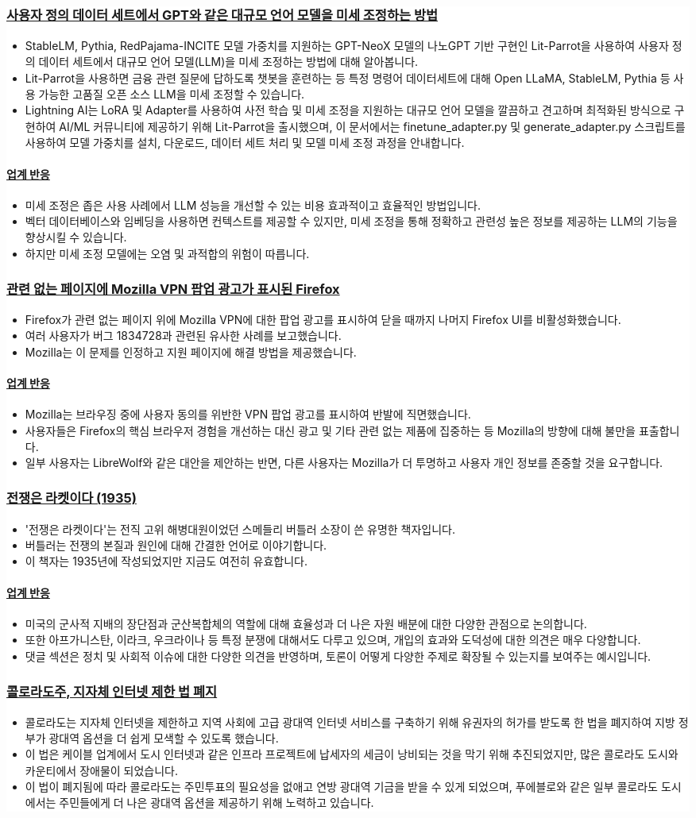### [사용자 정의 데이터 세트에서 GPT와 같은 대규모 언어 모델을 미세 조정하는 방법](https://lightning.ai/pages/blog/how-to-finetune-gpt-like-large-language-models-on-a-custom-dataset/)

- StableLM, Pythia, RedPajama-INCITE 모델 가중치를 지원하는 GPT-NeoX 모델의 나노GPT 기반 구현인 Lit-Parrot을 사용하여 사용자 정의 데이터 세트에서 대규모 언어 모델(LLM)을 미세 조정하는 방법에 대해 알아봅니다.
- Lit-Parrot을 사용하면 금융 관련 질문에 답하도록 챗봇을 훈련하는 등 특정 명령어 데이터세트에 대해 Open LLaMA, StableLM, Pythia 등 사용 가능한 고품질 오픈 소스 LLM을 미세 조정할 수 있습니다.
- Lightning AI는 LoRA 및 Adapter를 사용하여 사전 학습 및 미세 조정을 지원하는 대규모 언어 모델을 깔끔하고 견고하며 최적화된 방식으로 구현하여 AI/ML 커뮤니티에 제공하기 위해 Lit-Parrot을 출시했으며, 이 문서에서는 finetune_adapter.py 및 generate_adapter.py 스크립트를 사용하여 모델 가중치를 설치, 다운로드, 데이터 세트 처리 및 모델 미세 조정 과정을 안내합니다.

#### [업계 반응](http://news.ycombinator.com/item?id=36068850)

- 미세 조정은 좁은 사용 사례에서 LLM 성능을 개선할 수 있는 비용 효과적이고 효율적인 방법입니다.
- 벡터 데이터베이스와 임베딩을 사용하면 컨텍스트를 제공할 수 있지만, 미세 조정을 통해 정확하고 관련성 높은 정보를 제공하는 LLM의 기능을 향상시킬 수 있습니다.
- 하지만 미세 조정 모델에는 오염 및 과적합의 위험이 따릅니다.

### [관련 없는 페이지에 Mozilla VPN 팝업 광고가 표시된 Firefox](https://bugzilla.mozilla.org/show_bug.cgi?id=1835158)

- Firefox가 관련 없는 페이지 위에 Mozilla VPN에 대한 팝업 광고를 표시하여 닫을 때까지 나머지 Firefox UI를 비활성화했습니다.
- 여러 사용자가 버그 1834728과 관련된 유사한 사례를 보고했습니다.
- Mozilla는 이 문제를 인정하고 지원 페이지에 해결 방법을 제공했습니다.

#### [업계 반응](http://news.ycombinator.com/item?id=36077360)

- Mozilla는 브라우징 중에 사용자 동의를 위반한 VPN 팝업 광고를 표시하여 반발에 직면했습니다.
- 사용자들은 Firefox의 핵심 브라우저 경험을 개선하는 대신 광고 및 기타 관련 없는 제품에 집중하는 등 Mozilla의 방향에 대해 불만을 표출합니다.
- 일부 사용자는 LibreWolf와 같은 대안을 제안하는 반면, 다른 사용자는 Mozilla가 더 투명하고 사용자 개인 정보를 존중할 것을 요구합니다.

### [전쟁은 라켓이다 (1935)](https://archive.org/details/WarIsARacket)

- '전쟁은 라켓이다'는 전직 고위 해병대원이었던 스메들리 버틀러 소장이 쓴 유명한 책자입니다.
- 버틀러는 전쟁의 본질과 원인에 대해 간결한 언어로 이야기합니다.
- 이 책자는 1935년에 작성되었지만 지금도 여전히 유효합니다.

#### [업계 반응](http://news.ycombinator.com/item?id=36074845)

- 미국의 군사적 지배의 장단점과 군산복합체의 역할에 대해 효율성과 더 나은 자원 배분에 대한 다양한 관점으로 논의합니다.
- 또한 아프가니스탄, 이라크, 우크라이나 등 특정 분쟁에 대해서도 다루고 있으며, 개입의 효과와 도덕성에 대한 의견은 매우 다양합니다.
- 댓글 섹션은 정치 및 사회적 이슈에 대한 다양한 의견을 반영하며, 토론이 어떻게 다양한 주제로 확장될 수 있는지를 보여주는 예시입니다.

### [콜로라도주, 지자체 인터넷 제한 법 폐지](https://coloradosun.com/2023/05/24/municipal-internet-sb-152-repealed-colorado/)

- 콜로라도는 지자체 인터넷을 제한하고 지역 사회에 고급 광대역 인터넷 서비스를 구축하기 위해 유권자의 허가를 받도록 한 법을 폐지하여 지방 정부가 광대역 옵션을 더 쉽게 모색할 수 있도록 했습니다.
- 이 법은 케이블 업계에서 도시 인터넷과 같은 인프라 프로젝트에 납세자의 세금이 낭비되는 것을 막기 위해 추진되었지만, 많은 콜로라도 도시와 카운티에서 장애물이 되었습니다.
- 이 법이 폐지됨에 따라 콜로라도는 주민투표의 필요성을 없애고 연방 광대역 기금을 받을 수 있게 되었으며, 푸에블로와 같은 일부 콜로라도 도시에서는 주민들에게 더 나은 광대역 옵션을 제공하기 위해 노력하고 있습니다.
